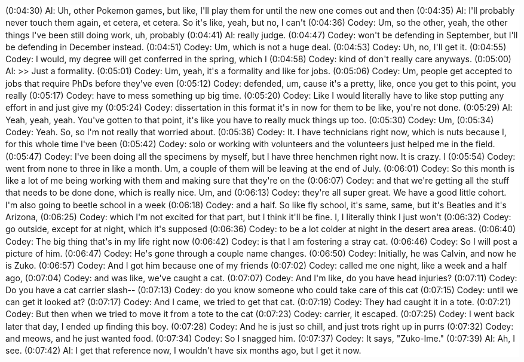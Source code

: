 (0:04:30) Al: Uh, other Pokemon games, but like, I'll play them for until the new one comes out and then
(0:04:35) Al: I'll probably never touch them again, et cetera, et cetera. So it's like, yeah, but no, I can't
(0:04:36) Codey: Um, so the other, yeah, the other things I've been still doing work, uh, probably
(0:04:41) Al: really judge.
(0:04:47) Codey: won't be defending in September, but I'll be defending in December instead.
(0:04:51) Codey: Um, which is not a huge deal.
(0:04:53) Codey: Uh, no, I'll get it.
(0:04:55) Codey: I would, my degree will get conferred in the spring, which I
(0:04:58) Codey: kind of don't really care anyways.
(0:05:00) Al: >> Just a formality.
(0:05:01) Codey: Um, yeah, it's a formality and like for jobs.
(0:05:06) Codey: Um, people get accepted to jobs that require PhDs before they've even
(0:05:12) Codey: defended, um, cause it's a pretty, like, once you get to this point, you really
(0:05:17) Codey: have to mess something up big time.
(0:05:20) Codey: Like I would literally have to like stop putting any effort in and just give my
(0:05:24) Codey: dissertation in this format it's in now for them to be like, you're not done.
(0:05:29) Al: Yeah, yeah, yeah. You've gotten to that point, it's like you have to really muck things up too.
(0:05:30) Codey: Um,
(0:05:34) Codey: Yeah. So, so I'm not really that worried about.
(0:05:36) Codey: It. I have technicians right now, which is nuts because I, for this whole time I've been
(0:05:42) Codey: solo or working with volunteers and the volunteers just helped me in the field.
(0:05:47) Codey: I've been doing all the specimens by myself, but I have three henchmen right now. It is crazy. I
(0:05:54) Codey: went from none to three in like a month. Um, a couple of them will be leaving at the end of July.
(0:06:01) Codey: So this month is like a lot of me being working with them and making sure that they're on the
(0:06:07) Codey: and that we're getting all the stuff that needs to be done done, which is really nice. Um, and
(0:06:13) Codey: they're all super great. We have a good little cohort. I'm also going to beetle school in a week
(0:06:18) Codey: and a half. So like fly school, it's same, same, but it's Beatles and it's Arizona,
(0:06:25) Codey: which I'm not excited for that part, but I think it'll be fine. I, I literally think I just won't
(0:06:32) Codey: go outside, except for at night, which it's supposed
(0:06:36) Codey: to be a lot colder at night in the desert area areas.
(0:06:40) Codey: The big thing that's in my life right now
(0:06:42) Codey: is that I am fostering a stray cat.
(0:06:46) Codey: So I will post a picture of him.
(0:06:47) Codey: He's gone through a couple name changes.
(0:06:50) Codey: Initially, he was Calvin, and now he is Zuko.
(0:06:57) Codey: And I got him because one of my friends
(0:07:02) Codey: called me one night, like a week and a half ago,
(0:07:04) Codey: and was like, we've caught a cat.
(0:07:07) Codey: And I'm like, do you have head injuries?
(0:07:11) Codey: Do you have a cat carrier slash--
(0:07:13) Codey: do you know someone who could take care of this cat
(0:07:15) Codey: until we can get it looked at?
(0:07:17) Codey: And I came, we tried to get that cat.
(0:07:19) Codey: They had caught it in a tote.
(0:07:21) Codey: But then when we tried to move it from a tote to the cat
(0:07:23) Codey: carrier, it escaped.
(0:07:25) Codey: I went back later that day, I ended up finding this boy.
(0:07:28) Codey: And he is just so chill, and just trots right up in purrs
(0:07:32) Codey: and meows, and he just wanted food.
(0:07:34) Codey: So I snagged him.
(0:07:37) Codey: It says, "Zuko-Ime."
(0:07:39) Al: Ah, I see.
(0:07:42) Al: I get that reference now, I wouldn't have six months ago, but I get it now.